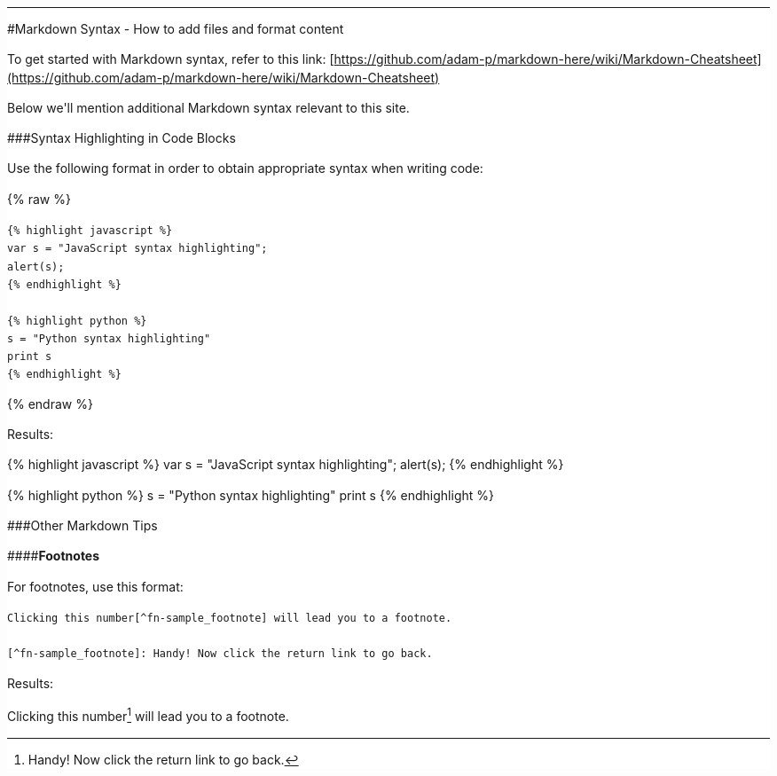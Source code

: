 ----

#Markdown Syntax - How to add files and format content

To get started with Markdown syntax, refer to this link: [https://github.com/adam-p/markdown-here/wiki/Markdown-Cheatsheet](https://github.com/adam-p/markdown-here/wiki/Markdown-Cheatsheet)

Below we'll mention additional Markdown syntax relevant to this site.

###Syntax Highlighting in Code Blocks

Use the following format in order to obtain appropriate syntax when writing code:

{% raw %}

	{% highlight javascript %}  
	var s = "JavaScript syntax highlighting";  
	alert(s);  
	{% endhighlight %}

	{% highlight python %}  
	s = "Python syntax highlighting"  
	print s  
	{% endhighlight %}

{% endraw %}

Results:

{% highlight javascript %}
var s = "JavaScript syntax highlighting";
alert(s);
{% endhighlight %}

{% highlight python %} 
s = "Python syntax highlighting" 
print s 
{% endhighlight %}  

  
###Other Markdown Tips


####**Footnotes**

For footnotes, use this format:

	Clicking this number[^fn-sample_footnote] will lead you to a footnote.

	[^fn-sample_footnote]: Handy! Now click the return link to go back.


Results: 

Clicking this number[^fn-sample_footnote] will lead you to a footnote.

[^fn-sample_footnote]: Handy! Now click the return link to go back.

